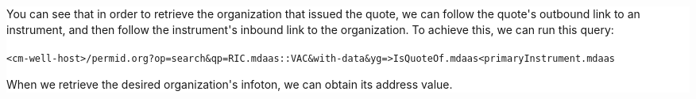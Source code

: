 You can see that in order to retrieve the organization that issued the quote, we can follow the quote's outbound link to an instrument, and then follow the instrument's inbound link to the organization. To achieve this, we can run this query:

    <cm-well-host>/permid.org?op=search&qp=RIC.mdaas::VAC&with-data&yg=>IsQuoteOf.mdaas<primaryInstrument.mdaas
    
When we retrieve the desired organization's infoton, we can obtain its address value.
